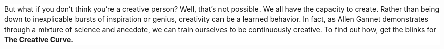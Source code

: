 But what if you don’t think you’re a creative person? Well, that’s not possible. We all have the capacity to create. Rather than being down to inexplicable bursts of inspiration or genius, creativity can be a learned behavior. In fact, as Allen Gannet demonstrates through a mixture of science and anecdote, we can train ourselves to be continuously creative. To find out how, get the blinks for **The Creative Curve.**
